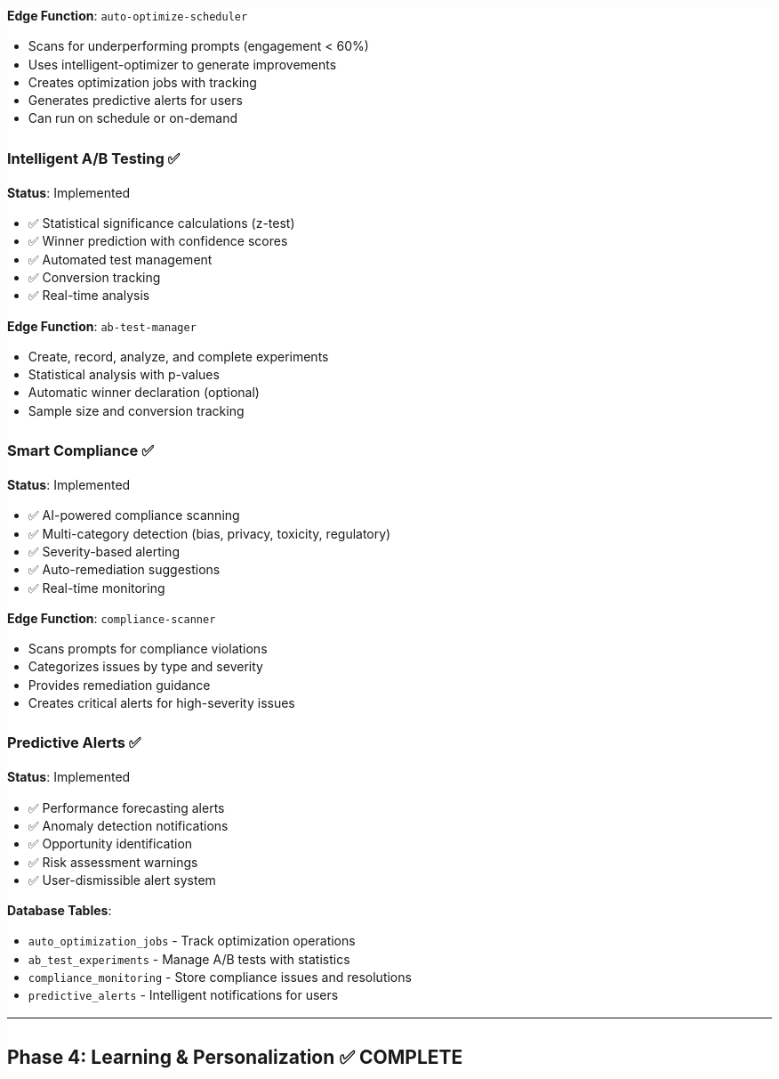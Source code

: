 **Edge Function**: `auto-optimize-scheduler`
- Scans for underperforming prompts (engagement < 60%)
- Uses intelligent-optimizer to generate improvements
- Creates optimization jobs with tracking
- Generates predictive alerts for users
- Can run on schedule or on-demand

### Intelligent A/B Testing ✅
**Status**: Implemented
- ✅ Statistical significance calculations (z-test)
- ✅ Winner prediction with confidence scores
- ✅ Automated test management
- ✅ Conversion tracking
- ✅ Real-time analysis

**Edge Function**: `ab-test-manager`
- Create, record, analyze, and complete experiments
- Statistical analysis with p-values
- Automatic winner declaration (optional)
- Sample size and conversion tracking

### Smart Compliance ✅
**Status**: Implemented
- ✅ AI-powered compliance scanning
- ✅ Multi-category detection (bias, privacy, toxicity, regulatory)
- ✅ Severity-based alerting
- ✅ Auto-remediation suggestions
- ✅ Real-time monitoring

**Edge Function**: `compliance-scanner`
- Scans prompts for compliance violations
- Categorizes issues by type and severity
- Provides remediation guidance
- Creates critical alerts for high-severity issues

### Predictive Alerts ✅
**Status**: Implemented
- ✅ Performance forecasting alerts
- ✅ Anomaly detection notifications
- ✅ Opportunity identification
- ✅ Risk assessment warnings
- ✅ User-dismissible alert system

**Database Tables**:
- `auto_optimization_jobs` - Track optimization operations
- `ab_test_experiments` - Manage A/B tests with statistics
- `compliance_monitoring` - Store compliance issues and resolutions
- `predictive_alerts` - Intelligent notifications for users

---

## Phase 4: Learning & Personalization ✅ COMPLETE
